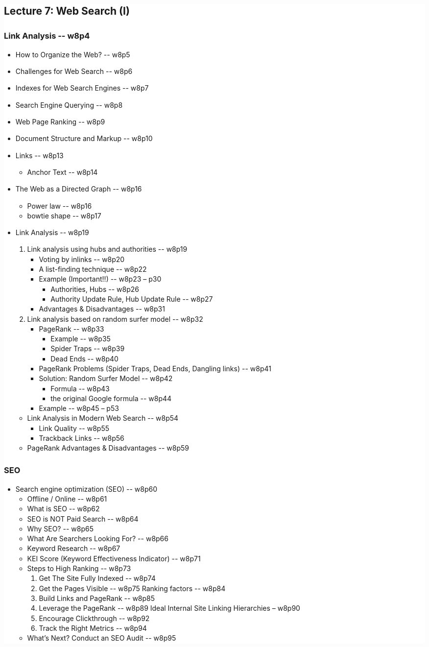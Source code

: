 
## Lecture 7: Web Search (I)

### Link Analysis -- w8p4

- How to Organize the Web? -- w8p5

- Challenges for Web Search -- w8p6

- Indexes for Web Search Engines -- w8p7

- Search Engine Querying -- w8p8

- Web Page Ranking -- w8p9

- Document Structure and Markup -- w8p10

- Links -- w8p13
	- Anchor Text -- w8p14

- The Web as a Directed Graph -- w8p16
	- Power law -- w8p16
	- bowtie shape -- w8p17

- Link Analysis -- w8p19
    1. Link analysis using hubs and authorities -- w8p19
		- Voting by inlinks -- w8p20
		- A list-finding technique -- w8p22
		- Example (Important!!) -- w8p23 – p30
			- Authorities, Hubs -- w8p26
			- Authority Update Rule, Hub Update Rule -- w8p27
		- Advantages & Disadvantages -- w8p31
	2. Link analysis based on random surfer model -- w8p32
		- PageRank -- w8p33
			- Example -- w8p35
			- Spider Traps -- w8p39
			- Dead Ends -- w8p40
		- PageRank Problems (Spider Traps, Dead Ends, Dangling links) -- w8p41
		- Solution: Random Surfer Model -- w8p42
			- Formula -- w8p43
			- the original Google formula -- w8p44
		- Example -- w8p45 – p53
	- Link Analysis in Modern Web Search -- w8p54
		- Link Quality -- w8p55
		- Trackback Links -- w8p56
	- PageRank Advantages & Disadvantages -- w8p59

### SEO

- Search engine optimization (SEO) -- w8p60
	- Offline / Online -- w8p61
	- What is SEO -- w8p62
	- SEO is NOT Paid Search -- w8p64
	- Why SEO? -- w8p65
	- What Are Searchers Looking For? -- w8p66
	- Keyword Research -- w8p67
	- KEI Score (Keyword Effectiveness Indicator) -- w8p71
	- Steps to High Ranking -- w8p73
        1. Get The Site Fully Indexed -- w8p74
		2. Get the Pages Visible -- w8p75
			Ranking factors -- w8p84
		3. Build Links and PageRank -- w8p85
		4. Leverage the PageRank -- w8p89
			Ideal Internal Site Linking Hierarchies – w8p90
		5. Encourage Clickthrough -- w8p92
		6. Track the Right Metrics -- w8p94
	- What’s Next? Conduct an SEO Audit -- w8p95